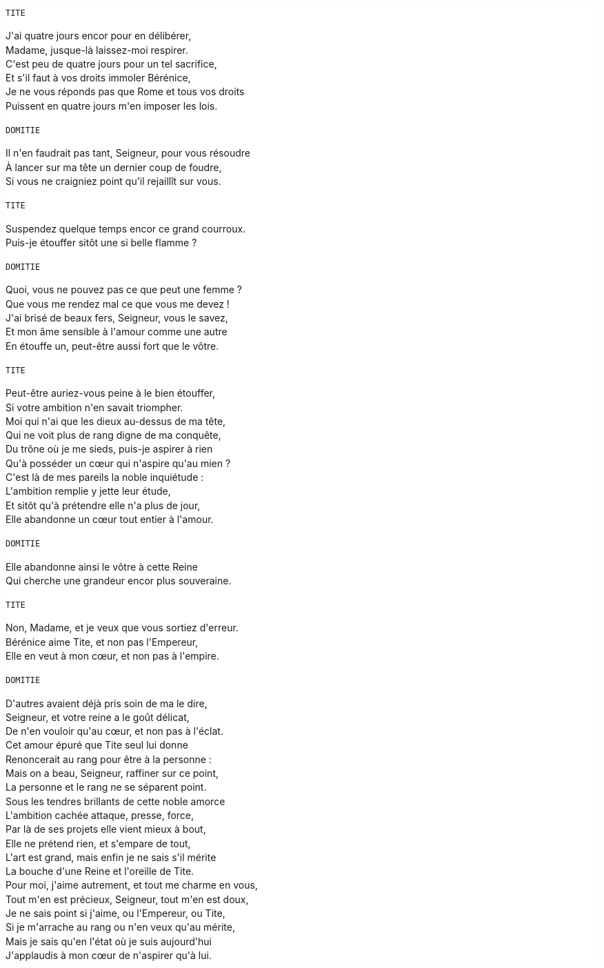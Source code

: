     TITE
J'ai quatre jours encor pour en délibérer,  
Madame, jusque-là laissez-moi respirer.  
C'est peu de quatre jours pour un tel sacrifice,  
Et s'il faut à vos droits immoler Bérénice,  
Je ne vous réponds pas que Rome et tous vos droits  
Puissent en quatre jours m'en imposer les lois.  

    DOMITIE
Il n'en faudrait pas tant, Seigneur, pour vous résoudre  
À lancer sur ma tête un dernier coup de foudre,  
Si vous ne craigniez point qu'il rejaillît sur vous.  

    TITE
Suspendez quelque temps encor ce grand courroux.  
Puis-je étouffer sitôt une si belle flamme ?  

    DOMITIE
Quoi, vous ne pouvez pas ce que peut une femme ?  
Que vous me rendez mal ce que vous me devez !  
J'ai brisé de beaux fers, Seigneur, vous le savez,  
Et mon âme sensible à l'amour comme une autre  
En étouffe un, peut-être aussi fort que le vôtre.  

    TITE
Peut-être auriez-vous peine à le bien étouffer,  
Si votre ambition n'en savait triompher.  
Moi qui n'ai que les dieux au-dessus de ma tête,  
Qui ne voit plus de rang digne de ma conquête,  
Du trône où je me sieds, puis-je aspirer à rien  
Qu'à posséder un cœur qui n'aspire qu'au mien ?  
C'est là de mes pareils la noble inquiétude :  
L'ambition remplie y jette leur étude,  
Et sitôt qu'à prétendre elle n'a plus de jour,  
Elle abandonne un cœur tout entier à l'amour.  

    DOMITIE
Elle abandonne ainsi le vôtre à cette Reine  
Qui cherche une grandeur encor plus souveraine.  

    TITE
Non, Madame, et je veux que vous sortiez d'erreur.  
Bérénice aime Tite, et non pas l'Empereur,  
Elle en veut à mon cœur, et non pas à l'empire.  

    DOMITIE
D'autres avaient déjà pris soin de ma le dire,  
Seigneur, et votre reine a le goût délicat,  
De n'en vouloir qu'au cœur, et non pas à l'éclat.  
Cet amour épuré que Tite seul lui donne  
Renoncerait au rang pour être à la personne :  
Mais on a beau, Seigneur, raffiner sur ce point,  
La personne et le rang ne se séparent point.  
Sous les tendres brillants de cette noble amorce  
L'ambition cachée attaque, presse, force,  
Par là de ses projets elle vient mieux à bout,  
Elle ne prétend rien, et s'empare de tout,  
L'art est grand, mais enfin je ne sais s'il mérite  
La bouche d'une Reine et l'oreille de Tite.  
Pour moi, j'aime autrement, et tout me charme en vous,  
Tout m'en est précieux, Seigneur, tout m'en est doux,  
Je ne sais point si j'aime, ou l'Empereur, ou Tite,  
Si je m'arrache au rang ou n'en veux qu'au mérite,  
Mais je sais qu'en l'état où je suis aujourd'hui  
J'applaudis à mon cœur de n'aspirer qu'à lui.  
